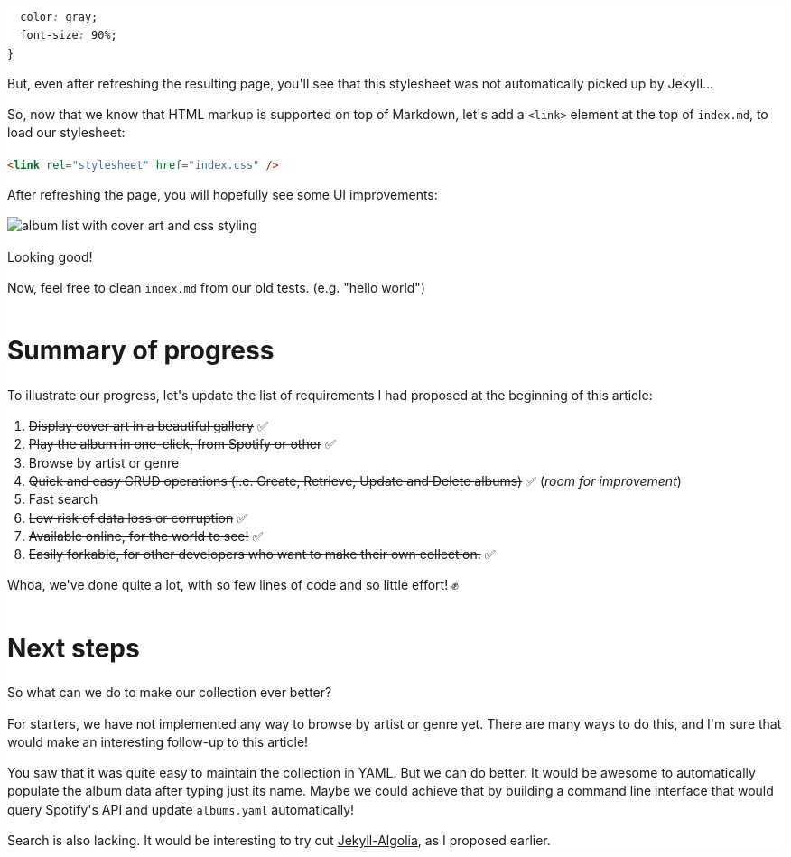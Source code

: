 ```css
  color: gray;
  font-size: 90%;
}
```

But, even after refreshing the resulting page, you'll see that this stylesheet was not automatically picked up by Jekyll...

So, now that we know that HTML markup is supported on top of Markdown, let's add a `<link>` element at the top of `index.md`, to load our stylesheet:

```html
<link rel="stylesheet" href="index.css" />
```

After refreshing the page, you will hopefully see some UI improvements:

![album list with cover art and css styling](https://thepracticaldev.s3.amazonaws.com/i/oc4k59snx3shnyeslcjc.png)

Looking good!

Now, feel free to clean `index.md` from our old tests. (e.g. "hello world")

# Summary of progress

To illustrate our progress, let's update the list of requirements I had proposed at the beginning of this article:

1. ~~Display cover art in a beautiful gallery~~ ✅
2. ~~Play the album in one-click, from Spotify or other~~ ✅
3. Browse by artist or genre
4. ~~Quick and easy CRUD operations (i.e. Create, Retrieve, Update and Delete albums)~~ ✅ (*room for improvement*)
5. Fast search
6. ~~Low risk of data loss or corruption~~ ✅
7. ~~Available online, for the world to see!~~ ✅
8. ~~Easily forkable, for other developers who want to make their own collection.~~ ✅

Whoa, we've done quite a lot, with so few lines of code and so little effort! ✊

# Next steps

So what can we do to make our collection ever better?

For starters, we have not implemented any way to browse by artist or genre yet. There are many ways to do this, and I'm sure that would make an interesting follow-up to this article!

You saw that it was quite easy to maintain the collection in YAML. But we can do better. It would be awesome to automatically populate the album data after typing just its name. Maybe we could achieve that by building a command line interface that would query Spotify's API and update `albums.yaml` automatically!

Search is also lacking. It would be interesting to try out [Jekyll-Algolia](https://community.algolia.com/jekyll-algolia/), as I proposed earlier.
